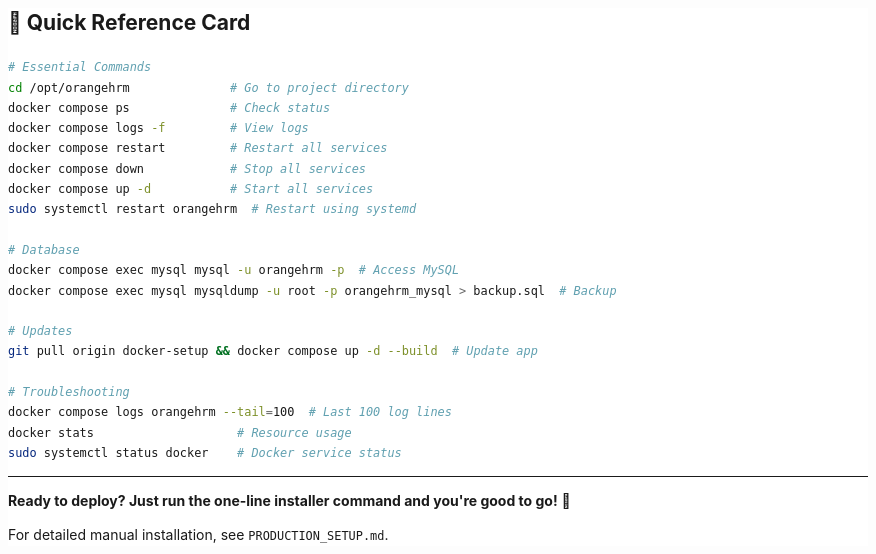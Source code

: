 
## 📝 Quick Reference Card

```bash
# Essential Commands
cd /opt/orangehrm              # Go to project directory
docker compose ps              # Check status
docker compose logs -f         # View logs
docker compose restart         # Restart all services
docker compose down            # Stop all services
docker compose up -d           # Start all services
sudo systemctl restart orangehrm  # Restart using systemd

# Database
docker compose exec mysql mysql -u orangehrm -p  # Access MySQL
docker compose exec mysql mysqldump -u root -p orangehrm_mysql > backup.sql  # Backup

# Updates
git pull origin docker-setup && docker compose up -d --build  # Update app

# Troubleshooting
docker compose logs orangehrm --tail=100  # Last 100 log lines
docker stats                    # Resource usage
sudo systemctl status docker    # Docker service status
```

---

**Ready to deploy? Just run the one-line installer command and you're good to go!** 🚀

For detailed manual installation, see `PRODUCTION_SETUP.md`.
